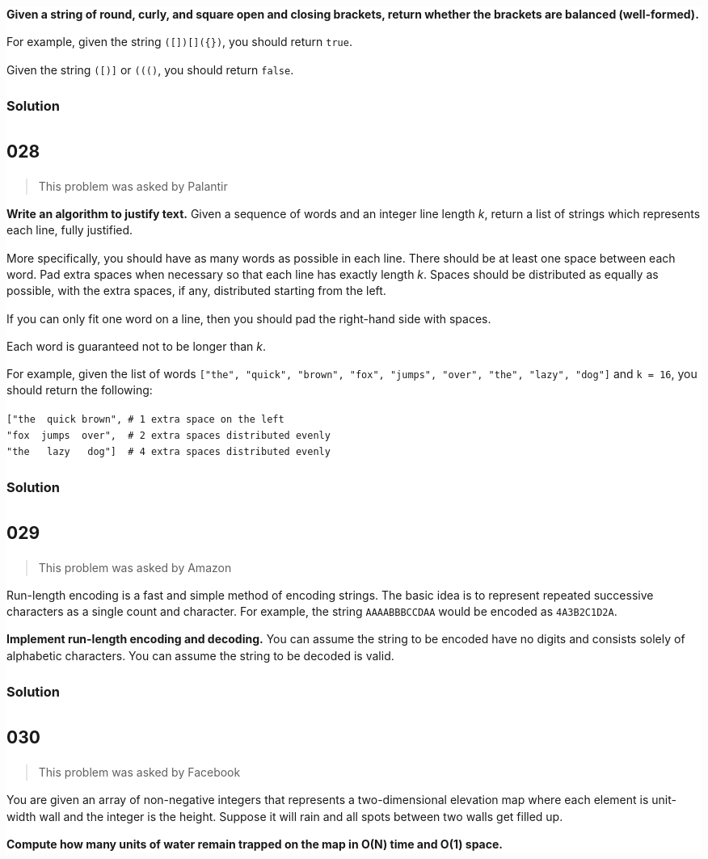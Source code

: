 **Given a string of round, curly, and square open and closing brackets, return whether the brackets are balanced (well-formed).**

For example, given the string `([])[]({})`, you should return `true`.

Given the string `([)]` or `((()`, you should return `false`.

### Solution

## 028
> This problem was asked by Palantir

**Write an algorithm to justify text.** Given a sequence of words and an integer line length *k*, return a list of strings which represents each line, fully justified.

More specifically, you should have as many words as possible in each line. There should be at least one space between each word. Pad extra spaces when necessary so that each line has exactly length *k*. Spaces should be distributed as equally as possible, with the extra spaces, if any, distributed starting from the left.

If you can only fit one word on a line, then you should pad the right-hand side with spaces.

Each word is guaranteed not to be longer than *k*.

For example, given the list of words `["the", "quick", "brown", "fox", "jumps", "over", "the", "lazy", "dog"]` and `k = 16`, you should return the following:

    ["the  quick brown", # 1 extra space on the left
    "fox  jumps  over",  # 2 extra spaces distributed evenly
    "the   lazy   dog"]  # 4 extra spaces distributed evenly

### Solution

## 029
> This problem was asked by Amazon

Run-length encoding is a fast and simple method of encoding strings. The basic idea is to represent repeated successive characters as a single count and character. For example, the string `AAAABBBCCDAA` would be encoded as `4A3B2C1D2A`.

**Implement run-length encoding and decoding.** You can assume the string to be encoded have no digits and consists solely of alphabetic characters. You can assume the string to be decoded is valid.

### Solution

## 030
> This problem was asked by Facebook

You are given an array of non-negative integers that represents a two-dimensional elevation map where each element is unit-width wall and the integer is the height. Suppose it will rain and all spots between two walls get filled up.

**Compute how many units of water remain trapped on the map in O(N) time and O(1) space.**
